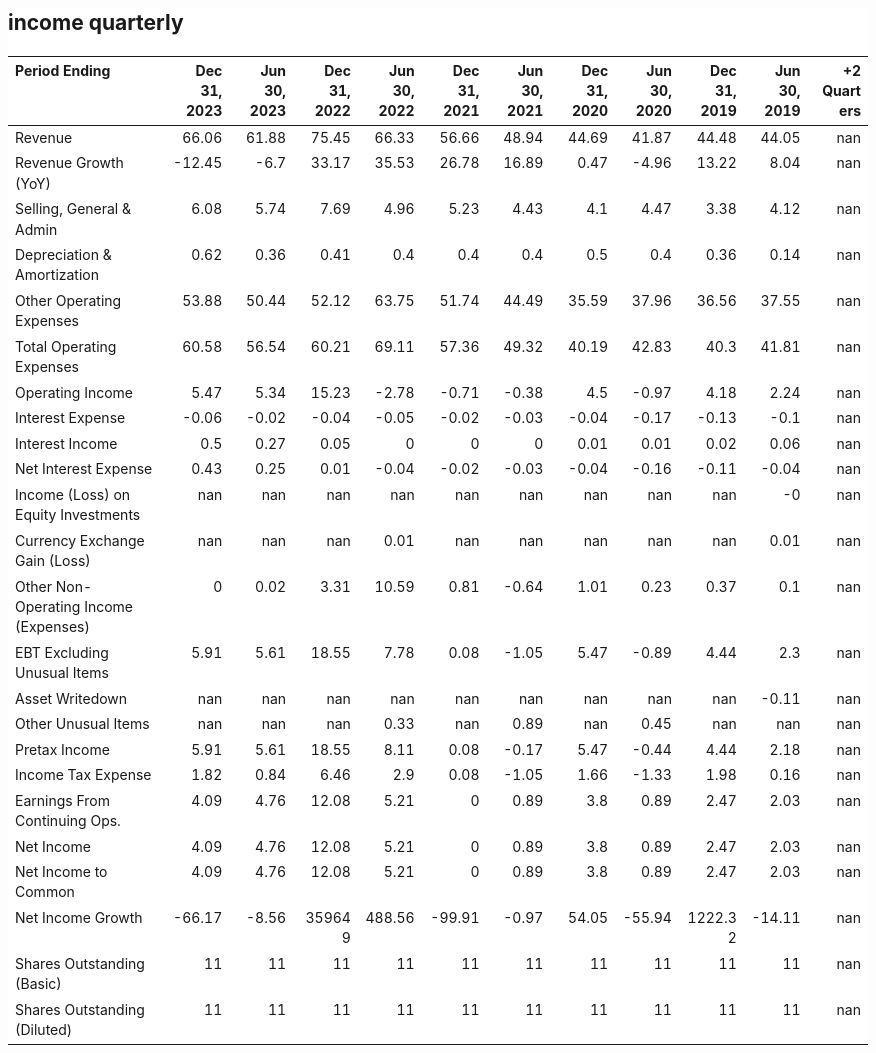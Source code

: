## income quarterly
| Period Ending                         |   Dec 31, 2023 |   Jun 30, 2023 |   Dec 31, 2022 |   Jun 30, 2022 |   Dec 31, 2021 |   Jun 30, 2021 |   Dec 31, 2020 |   Jun 30, 2020 |   Dec 31, 2019 |   Jun 30, 2019 |   +2 Quarters |
|:--------------------------------------|---------------:|---------------:|---------------:|---------------:|---------------:|---------------:|---------------:|---------------:|---------------:|---------------:|--------------:|
| Revenue                               |          66.06 |          61.88 |          75.45 |          66.33 |          56.66 |          48.94 |          44.69 |          41.87 |          44.48 |          44.05 |           nan |
| Revenue Growth (YoY)                  |         -12.45 |          -6.7  |          33.17 |          35.53 |          26.78 |          16.89 |           0.47 |          -4.96 |          13.22 |           8.04 |           nan |
| Selling, General & Admin              |           6.08 |           5.74 |           7.69 |           4.96 |           5.23 |           4.43 |           4.1  |           4.47 |           3.38 |           4.12 |           nan |
| Depreciation & Amortization           |           0.62 |           0.36 |           0.41 |           0.4  |           0.4  |           0.4  |           0.5  |           0.4  |           0.36 |           0.14 |           nan |
| Other Operating Expenses              |          53.88 |          50.44 |          52.12 |          63.75 |          51.74 |          44.49 |          35.59 |          37.96 |          36.56 |          37.55 |           nan |
| Total Operating Expenses              |          60.58 |          56.54 |          60.21 |          69.11 |          57.36 |          49.32 |          40.19 |          42.83 |          40.3  |          41.81 |           nan |
| Operating Income                      |           5.47 |           5.34 |          15.23 |          -2.78 |          -0.71 |          -0.38 |           4.5  |          -0.97 |           4.18 |           2.24 |           nan |
| Interest Expense                      |          -0.06 |          -0.02 |          -0.04 |          -0.05 |          -0.02 |          -0.03 |          -0.04 |          -0.17 |          -0.13 |          -0.1  |           nan |
| Interest Income                       |           0.5  |           0.27 |           0.05 |           0    |           0    |           0    |           0.01 |           0.01 |           0.02 |           0.06 |           nan |
| Net Interest Expense                  |           0.43 |           0.25 |           0.01 |          -0.04 |          -0.02 |          -0.03 |          -0.04 |          -0.16 |          -0.11 |          -0.04 |           nan |
| Income (Loss) on Equity Investments   |         nan    |         nan    |         nan    |         nan    |         nan    |         nan    |         nan    |         nan    |         nan    |          -0    |           nan |
| Currency Exchange Gain (Loss)         |         nan    |         nan    |         nan    |           0.01 |         nan    |         nan    |         nan    |         nan    |         nan    |           0.01 |           nan |
| Other Non-Operating Income (Expenses) |           0    |           0.02 |           3.31 |          10.59 |           0.81 |          -0.64 |           1.01 |           0.23 |           0.37 |           0.1  |           nan |
| EBT Excluding Unusual Items           |           5.91 |           5.61 |          18.55 |           7.78 |           0.08 |          -1.05 |           5.47 |          -0.89 |           4.44 |           2.3  |           nan |
| Asset Writedown                       |         nan    |         nan    |         nan    |         nan    |         nan    |         nan    |         nan    |         nan    |         nan    |          -0.11 |           nan |
| Other Unusual Items                   |         nan    |         nan    |         nan    |           0.33 |         nan    |           0.89 |         nan    |           0.45 |         nan    |         nan    |           nan |
| Pretax Income                         |           5.91 |           5.61 |          18.55 |           8.11 |           0.08 |          -0.17 |           5.47 |          -0.44 |           4.44 |           2.18 |           nan |
| Income Tax Expense                    |           1.82 |           0.84 |           6.46 |           2.9  |           0.08 |          -1.05 |           1.66 |          -1.33 |           1.98 |           0.16 |           nan |
| Earnings From Continuing Ops.         |           4.09 |           4.76 |          12.08 |           5.21 |           0    |           0.89 |           3.8  |           0.89 |           2.47 |           2.03 |           nan |
| Net Income                            |           4.09 |           4.76 |          12.08 |           5.21 |           0    |           0.89 |           3.8  |           0.89 |           2.47 |           2.03 |           nan |
| Net Income to Common                  |           4.09 |           4.76 |          12.08 |           5.21 |           0    |           0.89 |           3.8  |           0.89 |           2.47 |           2.03 |           nan |
| Net Income Growth                     |         -66.17 |          -8.56 |      359649    |         488.56 |         -99.91 |          -0.97 |          54.05 |         -55.94 |        1222.32 |         -14.11 |           nan |
| Shares Outstanding (Basic)            |          11    |          11    |          11    |          11    |          11    |          11    |          11    |          11    |          11    |          11    |           nan |
| Shares Outstanding (Diluted)          |          11    |          11    |          11    |          11    |          11    |          11    |          11    |          11    |          11    |          11    |           nan |
